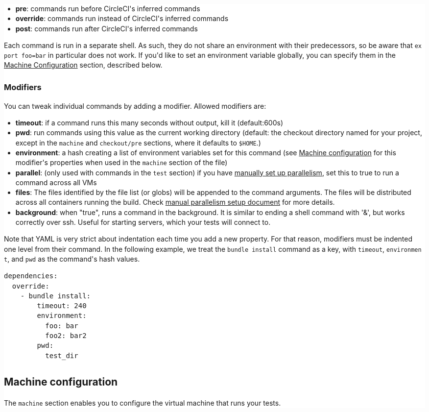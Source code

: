 *   **pre**: commands run before CircleCI's inferred commands
*   **override**: commands run instead of CircleCI's inferred commands
*   **post**:  commands run after CircleCI's inferred commands

Each command is run in a separate shell.
As such, they do not share an environment with their predecessors, so be aware that
`export foo=bar` in particular does not work.
If you'd like to set an environment variable globally, you can specify them in the
[Machine Configuration](#machine) section, described below.

### Modifiers

You can tweak individual commands by adding a modifier.
Allowed modifiers are:

*   **timeout**: if a command runs this many seconds without output, kill it (default:600s)
*   **pwd**: run commands using this value as the current working directory (default: the checkout directory named for your project, except in the `machine` and `checkout/pre` sections, where it defaults to `$HOME`.)
*   **environment**: a hash creating a list of environment variables set for this command
    (see [Machine configuration](#machine) for this modifier's properties when used in the `machine` section of the file)
*   **parallel**: (only used with commands in the `test` section)
    if you have [ manually set up parallelism](/docs/parallel-manual-setup), set this to true to run a command across all VMs
*   **files**:
    The files identified by the file list (or globs) will be appended to the
    command arguments. The files will be distributed across all containers
    running the build. Check
    [manual parallelism setup document](/docs/parallel-manual-setup#auto-splitting) for more details.
*   **background**: when "true", runs a command in the background.  It is similar to ending a shell command with '&amp;', but works correctly over ssh.  Useful for starting servers, which your tests will connect to.

Note that YAML is very strict about indentation each time you add a new property.
For that reason, modifiers must be indented one level from their command.
In the following example, we treat the `bundle install`
command as a key, with `timeout`, `environment`, and `pwd` as the command's hash values.

<pre>
dependencies:
  override:
    - bundle install:
        timeout: 240
        environment:
          foo: bar
          foo2: bar2
        pwd:
          test_dir
</pre>

<h2 id="machine">Machine configuration</h2>

The `machine` section enables you to configure the virtual machine that runs your tests.
